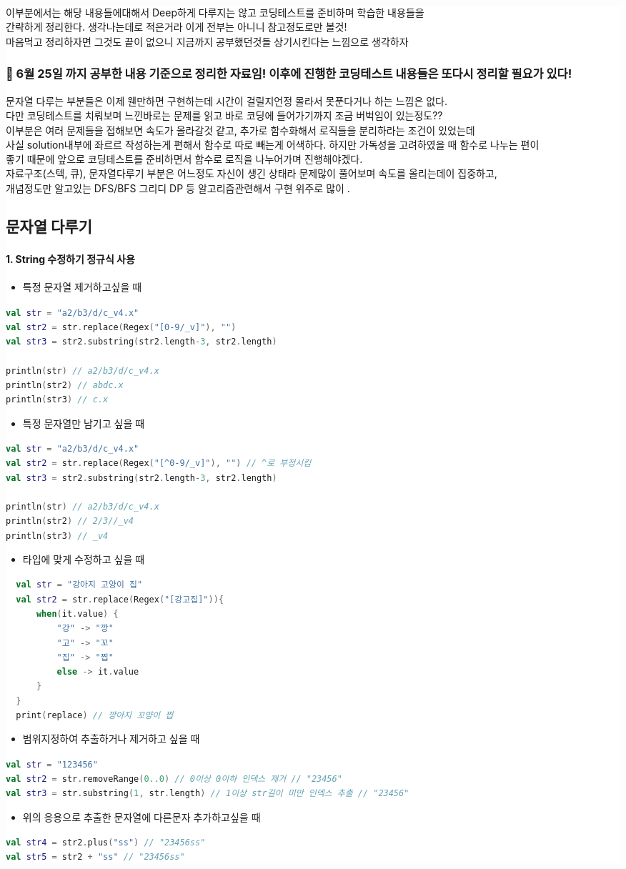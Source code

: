 이부분에서는 해당 내용들에대해서 Deep하게 다루지는 않고 코딩테스트를 준비하며 학습한 내용들을  
간략하게 정리한다. 생각나는데로 적은거라 이게 전부는 아니니 참고정도로만 볼것!  
마음먹고 정리하자면 그것도 끝이 없으니 지금까지 공부했던것들 상기시킨다는 느낌으로 생각하자

### 📆 6월 25일 까지 공부한 내용 기준으로 정리한 자료임! 이후에 진행한 코딩테스트 내용들은 또다시 정리할 필요가 있다!
문자열 다루는 부분들은 이제 웬만하면 구현하는데 시간이 걸릴지언정 몰라서 못푼다거나 하는 느낌은 없다.  
다만 코딩테스트를 치뤄보며 느낀바로는 문제를 읽고 바로 코딩에 들어가기까지 조금 버벅임이 있는정도??  
이부분은 여러 문제들을 접해보면 속도가 올라갈것 같고, 추가로 함수화해서 로직들을 분리하라는 조건이 있었는데  
사실 solution내부에 좌르르 작성하는게 편해서 함수로 따로 빼는게 어색하다. 하지만 가독성을 고려하였을 때 함수로 나누는 편이  
좋기 때문에 앞으로 코딩테스트를 준비하면서 함수로 로직을 나누어가며 진행해야겠다.  
자료구조(스텍, 큐), 문자열다루기 부분은 어느정도 자신이 생긴 상태라 문제많이 풀어보며 속도를 올리는데이 집중하고,  
개념정도만 알고있는 DFS/BFS 그리디 DP 등 알고리즘관련해서 구현 위주로 많이 .

## 문자열 다루기
#### 1. String 수정하기 정규식 사용
  - 특정 문자열 제거하고싶을 때  
  ```KOTLIN
  val str = "a2/b3/d/c_v4.x"
  val str2 = str.replace(Regex("[0-9/_v]"), "")
  val str3 = str2.substring(str2.length-3, str2.length)

  println(str) // a2/b3/d/c_v4.x
  println(str2) // abdc.x
  println(str3) // c.x
  ```
  - 특정 문자열만 남기고 싶을 때  
  ```KOTLIN
  val str = "a2/b3/d/c_v4.x"
  val str2 = str.replace(Regex("[^0-9/_v]"), "") // ^로 부정시킴 
  val str3 = str2.substring(str2.length-3, str2.length)

  println(str) // a2/b3/d/c_v4.x
  println(str2) // 2/3//_v4
  println(str3) // _v4
  ```
  - 타입에 맞게 수정하고 싶을 때
  ```KOTLIN
    val str = "강아지 고양이 집"
    val str2 = str.replace(Regex("[강고집]")){
        when(it.value) {
            "강" -> "깡"
            "고" -> "꼬"
            "집" -> "찝"
            else -> it.value
        }
    }
    print(replace) // 깡아지 꼬양이 찝
  ```
  - 범위지정하여 추출하거나 제거하고 싶을 때
  ```KOTLIN
  val str = "123456"
  val str2 = str.removeRange(0..0) // 0이상 0이하 인덱스 제거 // "23456"
  val str3 = str.substring(1, str.length) // 1이상 str길이 미만 인덱스 추출 // "23456"
  ```
  - 위의 응용으로 추출한 문자열에 다른문자 추가하고싶을 때
  ```KOTLIN
  val str4 = str2.plus("ss") // "23456ss"
  val str5 = str2 + "ss" // "23456ss"
  ```
  